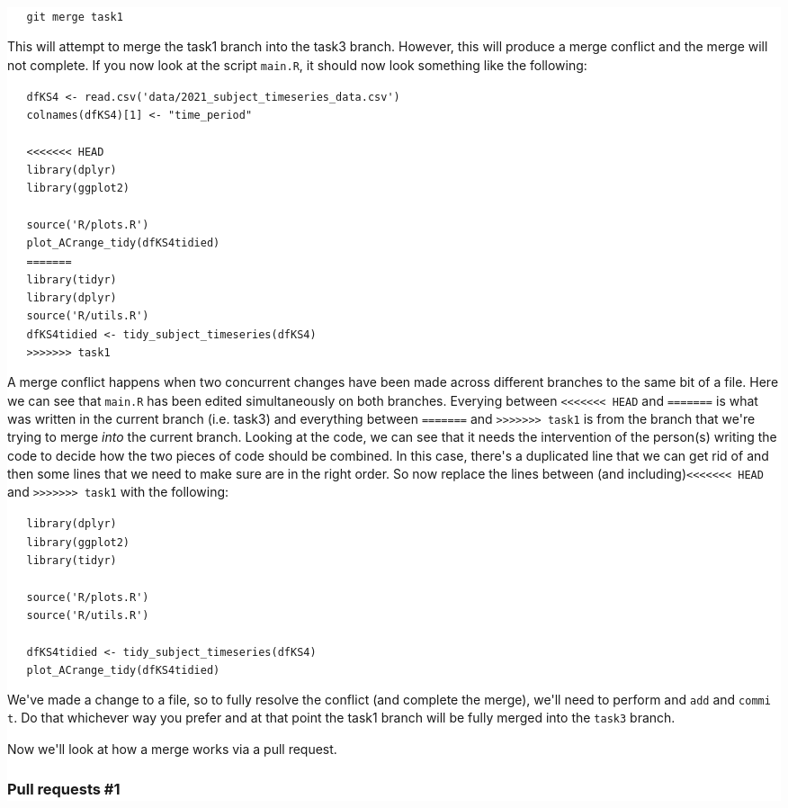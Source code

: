 ```
   git merge task1
```

This will attempt to merge the task1 branch into the task3 branch. However, this will produce a merge conflict and the merge will not complete. If you now look at the script `main.R`, it should now look something like the following:

```
   dfKS4 <- read.csv('data/2021_subject_timeseries_data.csv')
   colnames(dfKS4)[1] <- "time_period"

   <<<<<<< HEAD
   library(dplyr)
   library(ggplot2)

   source('R/plots.R')
   plot_ACrange_tidy(dfKS4tidied)
   =======
   library(tidyr)
   library(dplyr)
   source('R/utils.R')
   dfKS4tidied <- tidy_subject_timeseries(dfKS4)
   >>>>>>> task1
```

A merge conflict happens when two concurrent changes have been made across different branches to the same bit of a file. Here we can see that `main.R` has been edited simultaneously on both branches. Everying between `<<<<<<< HEAD` and `=======` is what was written in the current branch (i.e. task3) and everything between `=======` and `>>>>>>> task1` is from the branch that we're trying to merge *into* the current branch. Looking at the code, we can see that it needs the intervention of the person(s) writing the code to decide how the two pieces of code should be combined. In this case, there's a duplicated line that we can get rid of and then some lines that we need to make sure are in the right order. So now replace the lines between (and including)`<<<<<<< HEAD` and `>>>>>>> task1` with the following:

```
   library(dplyr)
   library(ggplot2)
   library(tidyr)

   source('R/plots.R')
   source('R/utils.R')

   dfKS4tidied <- tidy_subject_timeseries(dfKS4)
   plot_ACrange_tidy(dfKS4tidied)

```
We've made a change to a file, so to fully resolve the conflict (and complete the merge), we'll need to perform and `add` and `commit`. Do that whichever way you prefer and at that point the task1 branch will be fully merged into the `task3` branch.

Now we'll look at how a merge works via a pull request.

### Pull requests #1
